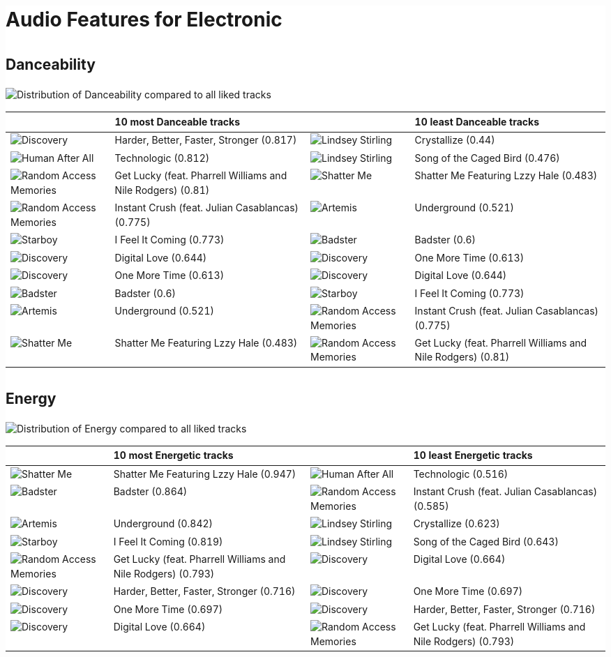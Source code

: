 # Audio Features for Electronic

## Danceability

![Distribution of Danceability compared to all liked tracks](../../images/playlists/electronic/audio_features/audio_danceability/distribution.png)

| ​ | 10 most Danceable tracks | ​​ | 10 least Danceable tracks |
|:---|:---|:---|:---|
| <img src="https://i.scdn.co/image/ab67616d0000b273b33d46dfa2635a47eebf63b2" alt="Discovery" width="50" /> | Harder, Better, Faster, Stronger (0.817) | <img src="https://i.scdn.co/image/ab67616d0000b27379e8b529ce6c088a8027b2a1" alt="Lindsey Stirling" width="50" /> | Crystallize (0.44) |
| <img src="https://i.scdn.co/image/ab67616d0000b273d8601e15fa1b4351fe1fc6ae" alt="Human After All" width="50" /> | Technologic (0.812) | <img src="https://i.scdn.co/image/ab67616d0000b27379e8b529ce6c088a8027b2a1" alt="Lindsey Stirling" width="50" /> | Song of the Caged Bird (0.476) |
| <img src="https://i.scdn.co/image/ab67616d0000b2739b9b36b0e22870b9f542d937" alt="Random Access Memories" width="50" /> | Get Lucky (feat. Pharrell Williams and Nile Rodgers) (0.81) | <img src="https://i.scdn.co/image/ab67616d0000b273cdb2461871ded49f97bc41c2" alt="Shatter Me" width="50" /> | Shatter Me Featuring Lzzy Hale (0.483) |
| <img src="https://i.scdn.co/image/ab67616d0000b2739b9b36b0e22870b9f542d937" alt="Random Access Memories" width="50" /> | Instant Crush (feat. Julian Casablancas) (0.775) | <img src="https://i.scdn.co/image/ab67616d0000b273107a93a6e4700e9ff7e6ca43" alt="Artemis" width="50" /> | Underground (0.521) |
| <img src="https://i.scdn.co/image/ab67616d0000b2734718e2b124f79258be7bc452" alt="Starboy" width="50" /> | I Feel It Coming (0.773) | <img src="https://i.scdn.co/image/ab67616d0000b2735062dabfa4007e1b72981edf" alt="Badster" width="50" /> | Badster (0.6) |
| <img src="https://i.scdn.co/image/ab67616d0000b273b33d46dfa2635a47eebf63b2" alt="Discovery" width="50" /> | Digital Love (0.644) | <img src="https://i.scdn.co/image/ab67616d0000b273b33d46dfa2635a47eebf63b2" alt="Discovery" width="50" /> | One More Time (0.613) |
| <img src="https://i.scdn.co/image/ab67616d0000b273b33d46dfa2635a47eebf63b2" alt="Discovery" width="50" /> | One More Time (0.613) | <img src="https://i.scdn.co/image/ab67616d0000b273b33d46dfa2635a47eebf63b2" alt="Discovery" width="50" /> | Digital Love (0.644) |
| <img src="https://i.scdn.co/image/ab67616d0000b2735062dabfa4007e1b72981edf" alt="Badster" width="50" /> | Badster (0.6) | <img src="https://i.scdn.co/image/ab67616d0000b2734718e2b124f79258be7bc452" alt="Starboy" width="50" /> | I Feel It Coming (0.773) |
| <img src="https://i.scdn.co/image/ab67616d0000b273107a93a6e4700e9ff7e6ca43" alt="Artemis" width="50" /> | Underground (0.521) | <img src="https://i.scdn.co/image/ab67616d0000b2739b9b36b0e22870b9f542d937" alt="Random Access Memories" width="50" /> | Instant Crush (feat. Julian Casablancas) (0.775) |
| <img src="https://i.scdn.co/image/ab67616d0000b273cdb2461871ded49f97bc41c2" alt="Shatter Me" width="50" /> | Shatter Me Featuring Lzzy Hale (0.483) | <img src="https://i.scdn.co/image/ab67616d0000b2739b9b36b0e22870b9f542d937" alt="Random Access Memories" width="50" /> | Get Lucky (feat. Pharrell Williams and Nile Rodgers) (0.81) |

## Energy

![Distribution of Energy compared to all liked tracks](../../images/playlists/electronic/audio_features/audio_energy/distribution.png)

| ​ | 10 most Energetic tracks | ​​ | 10 least Energetic tracks |
|:---|:---|:---|:---|
| <img src="https://i.scdn.co/image/ab67616d0000b273cdb2461871ded49f97bc41c2" alt="Shatter Me" width="50" /> | Shatter Me Featuring Lzzy Hale (0.947) | <img src="https://i.scdn.co/image/ab67616d0000b273d8601e15fa1b4351fe1fc6ae" alt="Human After All" width="50" /> | Technologic (0.516) |
| <img src="https://i.scdn.co/image/ab67616d0000b2735062dabfa4007e1b72981edf" alt="Badster" width="50" /> | Badster (0.864) | <img src="https://i.scdn.co/image/ab67616d0000b2739b9b36b0e22870b9f542d937" alt="Random Access Memories" width="50" /> | Instant Crush (feat. Julian Casablancas) (0.585) |
| <img src="https://i.scdn.co/image/ab67616d0000b273107a93a6e4700e9ff7e6ca43" alt="Artemis" width="50" /> | Underground (0.842) | <img src="https://i.scdn.co/image/ab67616d0000b27379e8b529ce6c088a8027b2a1" alt="Lindsey Stirling" width="50" /> | Crystallize (0.623) |
| <img src="https://i.scdn.co/image/ab67616d0000b2734718e2b124f79258be7bc452" alt="Starboy" width="50" /> | I Feel It Coming (0.819) | <img src="https://i.scdn.co/image/ab67616d0000b27379e8b529ce6c088a8027b2a1" alt="Lindsey Stirling" width="50" /> | Song of the Caged Bird (0.643) |
| <img src="https://i.scdn.co/image/ab67616d0000b2739b9b36b0e22870b9f542d937" alt="Random Access Memories" width="50" /> | Get Lucky (feat. Pharrell Williams and Nile Rodgers) (0.793) | <img src="https://i.scdn.co/image/ab67616d0000b273b33d46dfa2635a47eebf63b2" alt="Discovery" width="50" /> | Digital Love (0.664) |
| <img src="https://i.scdn.co/image/ab67616d0000b273b33d46dfa2635a47eebf63b2" alt="Discovery" width="50" /> | Harder, Better, Faster, Stronger (0.716) | <img src="https://i.scdn.co/image/ab67616d0000b273b33d46dfa2635a47eebf63b2" alt="Discovery" width="50" /> | One More Time (0.697) |
| <img src="https://i.scdn.co/image/ab67616d0000b273b33d46dfa2635a47eebf63b2" alt="Discovery" width="50" /> | One More Time (0.697) | <img src="https://i.scdn.co/image/ab67616d0000b273b33d46dfa2635a47eebf63b2" alt="Discovery" width="50" /> | Harder, Better, Faster, Stronger (0.716) |
| <img src="https://i.scdn.co/image/ab67616d0000b273b33d46dfa2635a47eebf63b2" alt="Discovery" width="50" /> | Digital Love (0.664) | <img src="https://i.scdn.co/image/ab67616d0000b2739b9b36b0e22870b9f542d937" alt="Random Access Memories" width="50" /> | Get Lucky (feat. Pharrell Williams and Nile Rodgers) (0.793) |